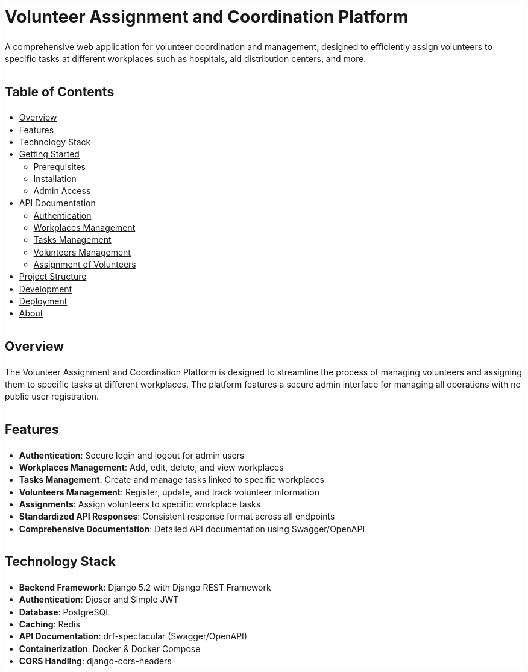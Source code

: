 # Volunteer Assignment and Coordination Platform

A comprehensive web application for volunteer coordination and management, designed to efficiently assign volunteers to specific tasks at different workplaces such as hospitals, aid distribution centers, and more.

## Table of Contents
- [Overview](#overview)
- [Features](#features)
- [Technology Stack](#technology-stack)
- [Getting Started](#getting-started)
  - [Prerequisites](#prerequisites)
  - [Installation](#installation)
  - [Admin Access](#admin-access)
- [API Documentation](#api-documentation)
  - [Authentication](#authentication)
  - [Workplaces Management](#workplaces-management)
  - [Tasks Management](#tasks-management) 
  - [Volunteers Management](#volunteers-management)
  - [Assignment of Volunteers](#assignment-of-volunteers)
- [Project Structure](#project-structure)
- [Development](#development)
- [Deployment](#deployment)
- [About](#about)

## Overview

The Volunteer Assignment and Coordination Platform is designed to streamline the process of managing volunteers and assigning them to specific tasks at different workplaces. The platform features a secure admin interface for managing all operations with no public user registration.

## Features

- **Authentication**: Secure login and logout for admin users
- **Workplaces Management**: Add, edit, delete, and view workplaces
- **Tasks Management**: Create and manage tasks linked to specific workplaces
- **Volunteers Management**: Register, update, and track volunteer information
- **Assignments**: Assign volunteers to specific workplace tasks
- **Standardized API Responses**: Consistent response format across all endpoints
- **Comprehensive Documentation**: Detailed API documentation using Swagger/OpenAPI

## Technology Stack

- **Backend Framework**: Django 5.2 with Django REST Framework
- **Authentication**: Djoser and Simple JWT
- **Database**: PostgreSQL
- **Caching**: Redis
- **API Documentation**: drf-spectacular (Swagger/OpenAPI)
- **Containerization**: Docker & Docker Compose
- **CORS Handling**: django-cors-headers
